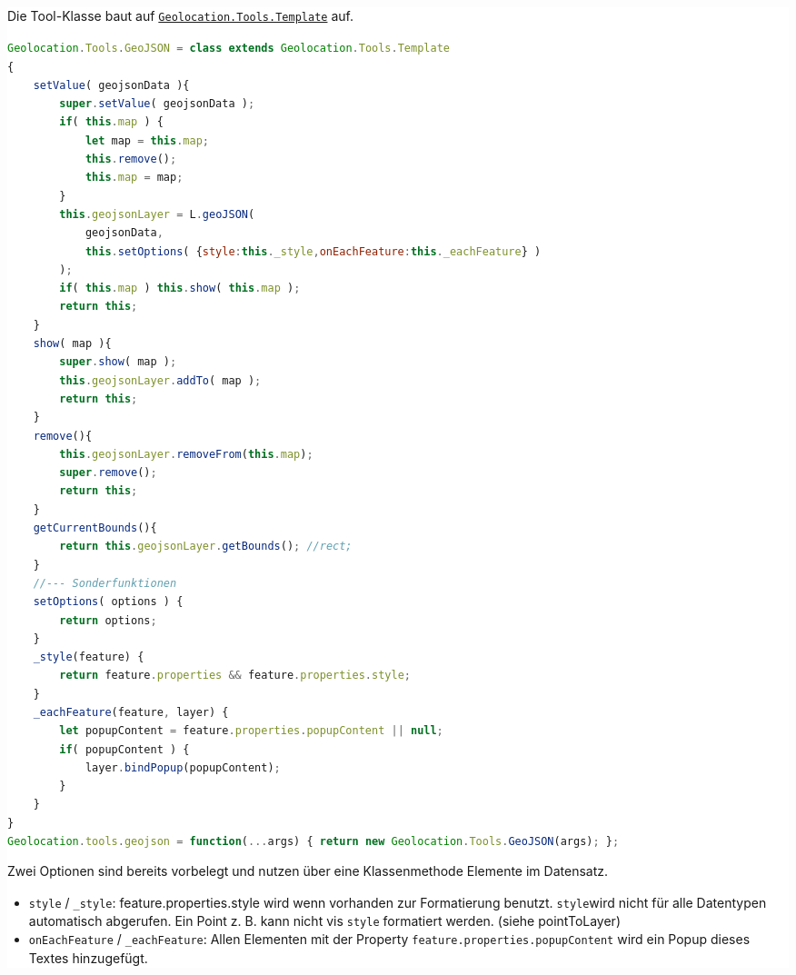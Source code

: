 Die Tool-Klasse baut auf [`Geolocation.Tools.Template`](devtools.md#tools2) auf.

```javascript
Geolocation.Tools.GeoJSON = class extends Geolocation.Tools.Template
{
    setValue( geojsonData ){
        super.setValue( geojsonData );
        if( this.map ) {
            let map = this.map;
            this.remove();
            this.map = map;
        }
        this.geojsonLayer = L.geoJSON(
            geojsonData,
            this.setOptions( {style:this._style,onEachFeature:this._eachFeature} )
        );
        if( this.map ) this.show( this.map );
        return this;
    }
    show( map ){
        super.show( map );
        this.geojsonLayer.addTo( map );
        return this;
    }
    remove(){
        this.geojsonLayer.removeFrom(this.map);
        super.remove();
        return this;
    }
    getCurrentBounds(){
        return this.geojsonLayer.getBounds(); //rect;
    }
    //--- Sonderfunktionen
    setOptions( options ) {
        return options;
    }
    _style(feature) {
        return feature.properties && feature.properties.style;
    }
	_eachFeature(feature, layer) {
        let popupContent = feature.properties.popupContent || null;
        if( popupContent ) {
    		layer.bindPopup(popupContent);
        }
	}
}
Geolocation.tools.geojson = function(...args) { return new Geolocation.Tools.GeoJSON(args); };
```

Zwei Optionen sind bereits vorbelegt und nutzen über eine Klassenmethode Elemente im Datensatz.

- `style` / `_style`: feature.properties.style wird wenn vorhanden zur Formatierung benutzt. `style`wird nicht für alle Datentypen automatisch abgerufen. Ein Point z. B. kann nicht vis `style` formatiert werden. (siehe pointToLayer)
- `onEachFeature` / `_eachFeature`: Allen Elementen mit der Property `feature.properties.popupContent` wird ein Popup dieses Textes hinzugefügt.
